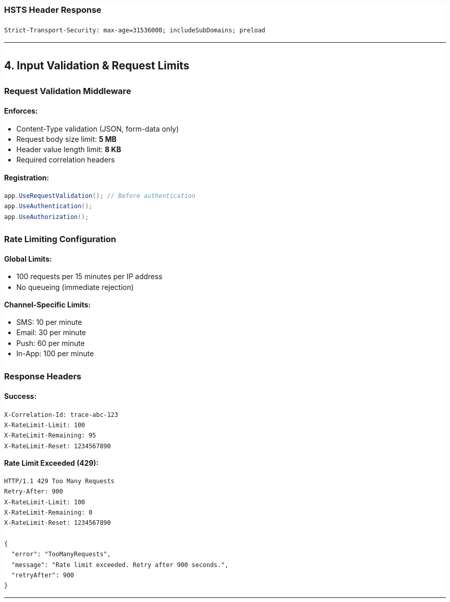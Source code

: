 ### HSTS Header Response

```
Strict-Transport-Security: max-age=31536000; includeSubDomains; preload
```

---

## 4. Input Validation & Request Limits

### Request Validation Middleware

**Enforces:**
- Content-Type validation (JSON, form-data only)
- Request body size limit: **5 MB**
- Header value length limit: **8 KB**
- Required correlation headers

**Registration:**

```csharp
app.UseRequestValidation(); // Before authentication
app.UseAuthentication();
app.UseAuthorization();
```

### Rate Limiting Configuration

**Global Limits:**
- 100 requests per 15 minutes per IP address
- No queueing (immediate rejection)

**Channel-Specific Limits:**
- SMS: 10 per minute
- Email: 30 per minute
- Push: 60 per minute
- In-App: 100 per minute

### Response Headers

**Success:**
```
X-Correlation-Id: trace-abc-123
X-RateLimit-Limit: 100
X-RateLimit-Remaining: 95
X-RateLimit-Reset: 1234567890
```

**Rate Limit Exceeded (429):**
```
HTTP/1.1 429 Too Many Requests
Retry-After: 900
X-RateLimit-Limit: 100
X-RateLimit-Remaining: 0
X-RateLimit-Reset: 1234567890

{
  "error": "TooManyRequests",
  "message": "Rate limit exceeded. Retry after 900 seconds.",
  "retryAfter": 900
}
```

---